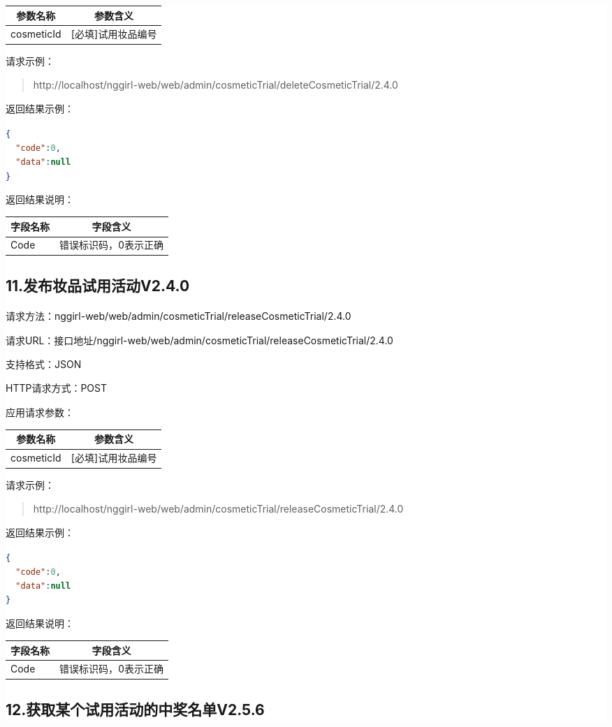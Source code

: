 |参数名称	|参数含义|
|---|---|
|cosmeticId|[必填]试用妆品编号|

请求示例：

> http://localhost/nggirl-web/web/admin/cosmeticTrial/deleteCosmeticTrial/2.4.0

返回结果示例：

```json
{
  "code":0,
  "data":null
}
```
返回结果说明：

|字段名称|字段含义|
|---|---|
|Code|错误标识码，0表示正确|

<h2 id="11">11.发布妆品试用活动V2.4.0</h2>

请求方法：nggirl-web/web/admin/cosmeticTrial/releaseCosmeticTrial/2.4.0

请求URL：接口地址/nggirl-web/web/admin/cosmeticTrial/releaseCosmeticTrial/2.4.0

支持格式：JSON

HTTP请求方式：POST

应用请求参数：

|参数名称	|参数含义|
|---|---|
|cosmeticId|[必填]试用妆品编号|

请求示例：

> http://localhost/nggirl-web/web/admin/cosmeticTrial/releaseCosmeticTrial/2.4.0

返回结果示例：

```json
{
  "code":0,
  "data":null
}
```
返回结果说明：

|字段名称|字段含义|
|---|---|
|Code|错误标识码，0表示正确|


<h2 id="12">12.获取某个试用活动的中奖名单V2.5.6</h2>
